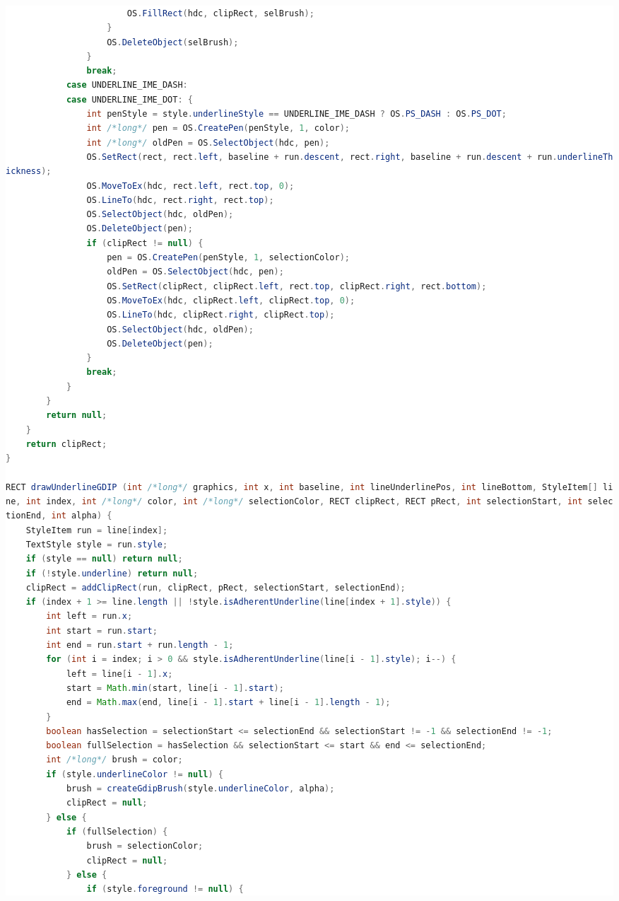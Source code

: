 ```java
						OS.FillRect(hdc, clipRect, selBrush);
					}
					OS.DeleteObject(selBrush);
				}
				break;
			case UNDERLINE_IME_DASH:
			case UNDERLINE_IME_DOT: {
				int penStyle = style.underlineStyle == UNDERLINE_IME_DASH ? OS.PS_DASH : OS.PS_DOT;
				int /*long*/ pen = OS.CreatePen(penStyle, 1, color);
				int /*long*/ oldPen = OS.SelectObject(hdc, pen);
				OS.SetRect(rect, rect.left, baseline + run.descent, rect.right, baseline + run.descent + run.underlineThickness);
				OS.MoveToEx(hdc, rect.left, rect.top, 0);
				OS.LineTo(hdc, rect.right, rect.top);
				OS.SelectObject(hdc, oldPen);
				OS.DeleteObject(pen);
				if (clipRect != null) {
					pen = OS.CreatePen(penStyle, 1, selectionColor);
					oldPen = OS.SelectObject(hdc, pen);
					OS.SetRect(clipRect, clipRect.left, rect.top, clipRect.right, rect.bottom);
					OS.MoveToEx(hdc, clipRect.left, clipRect.top, 0);
					OS.LineTo(hdc, clipRect.right, clipRect.top);
					OS.SelectObject(hdc, oldPen);
					OS.DeleteObject(pen);
				}
				break;
			}
		}
		return null;
	}
	return clipRect;
}

RECT drawUnderlineGDIP (int /*long*/ graphics, int x, int baseline, int lineUnderlinePos, int lineBottom, StyleItem[] line, int index, int /*long*/ color, int /*long*/ selectionColor, RECT clipRect, RECT pRect, int selectionStart, int selectionEnd, int alpha) {
	StyleItem run = line[index];
	TextStyle style = run.style;
	if (style == null) return null;
	if (!style.underline) return null;
	clipRect = addClipRect(run, clipRect, pRect, selectionStart, selectionEnd);
	if (index + 1 >= line.length || !style.isAdherentUnderline(line[index + 1].style)) {
		int left = run.x;
		int start = run.start;
		int end = run.start + run.length - 1;
		for (int i = index; i > 0 && style.isAdherentUnderline(line[i - 1].style); i--) {
			left = line[i - 1].x;
			start = Math.min(start, line[i - 1].start);
			end = Math.max(end, line[i - 1].start + line[i - 1].length - 1);
		}
		boolean hasSelection = selectionStart <= selectionEnd && selectionStart != -1 && selectionEnd != -1;
		boolean fullSelection = hasSelection && selectionStart <= start && end <= selectionEnd;
		int /*long*/ brush = color;
		if (style.underlineColor != null) {
			brush = createGdipBrush(style.underlineColor, alpha);
			clipRect = null;
		} else {
			if (fullSelection) {
				brush = selectionColor;
				clipRect = null;
			} else {
				if (style.foreground != null) {
```